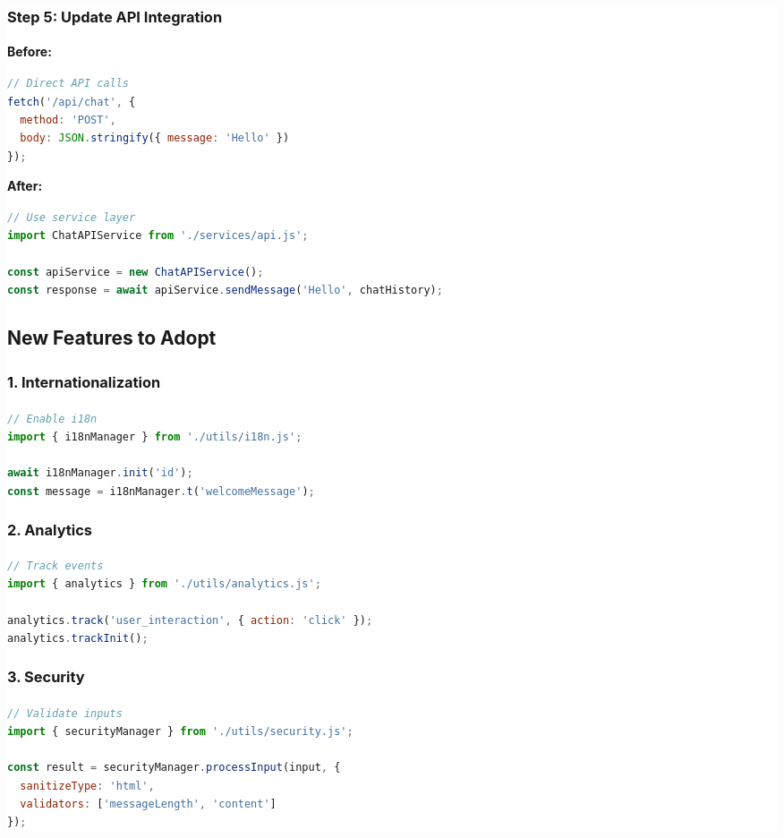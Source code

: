 ### Step 5: Update API Integration

**Before:**
```javascript
// Direct API calls
fetch('/api/chat', {
  method: 'POST',
  body: JSON.stringify({ message: 'Hello' })
});
```

**After:**
```javascript
// Use service layer
import ChatAPIService from './services/api.js';

const apiService = new ChatAPIService();
const response = await apiService.sendMessage('Hello', chatHistory);
```

## New Features to Adopt

### 1. Internationalization

```javascript
// Enable i18n
import { i18nManager } from './utils/i18n.js';

await i18nManager.init('id');
const message = i18nManager.t('welcomeMessage');
```

### 2. Analytics

```javascript
// Track events
import { analytics } from './utils/analytics.js';

analytics.track('user_interaction', { action: 'click' });
analytics.trackInit();
```

### 3. Security

```javascript
// Validate inputs
import { securityManager } from './utils/security.js';

const result = securityManager.processInput(input, {
  sanitizeType: 'html',
  validators: ['messageLength', 'content']
});
```
